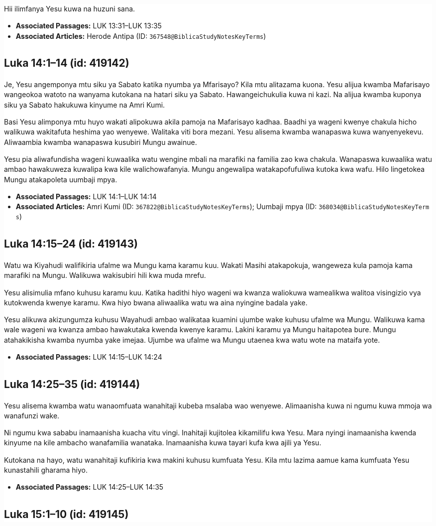 Hii ilimfanya Yesu kuwa na huzuni sana.

* **Associated Passages:** LUK 13:31–LUK 13:35
* **Associated Articles:** Herode Antipa (ID: `367548@BiblicaStudyNotesKeyTerms`)

## Luka 14:1–14 (id: 419142)

Je, Yesu angemponya mtu siku ya Sabato katika nyumba ya Mfarisayo? Kila mtu alitazama kuona. Yesu alijua kwamba Mafarisayo wangeokoa watoto na wanyama kutokana na hatari siku ya Sabato. Hawangeichukulia kuwa ni kazi. Na alijua kwamba kuponya siku ya Sabato hakukuwa kinyume na Amri Kumi.

Basi Yesu alimponya mtu huyo wakati alipokuwa akila pamoja na Mafarisayo kadhaa. Baadhi ya wageni kwenye chakula hicho walikuwa wakitafuta heshima yao wenyewe. Walitaka viti bora mezani. Yesu alisema kwamba wanapaswa kuwa wanyenyekevu. Aliwaambia kwamba wanapaswa kusubiri Mungu awainue.

Yesu pia aliwafundisha wageni kuwaalika watu wengine mbali na marafiki na familia zao kwa chakula. Wanapaswa kuwaalika watu ambao hawakuweza kuwalipa kwa kile walichowafanyia. Mungu angewalipa watakapofufuliwa kutoka kwa wafu. Hilo lingetokea Mungu atakapoleta uumbaji mpya.

* **Associated Passages:** LUK 14:1–LUK 14:14
* **Associated Articles:** Amri Kumi (ID: `367822@BiblicaStudyNotesKeyTerms`); Uumbaji mpya (ID: `368034@BiblicaStudyNotesKeyTerms`)

## Luka 14:15–24 (id: 419143)

Watu wa Kiyahudi walifikiria ufalme wa Mungu kama karamu kuu. Wakati Masihi atakapokuja, wangeweza kula pamoja kama marafiki na Mungu. Walikuwa wakisubiri hili kwa muda mrefu.

Yesu alisimulia mfano kuhusu karamu kuu. Katika hadithi hiyo wageni wa kwanza waliokuwa wamealikwa walitoa visingizio vya kutokwenda kwenye karamu. Kwa hiyo bwana aliwaalika watu wa aina nyingine badala yake.

Yesu alikuwa akizungumza kuhusu Wayahudi ambao walikataa kuamini ujumbe wake kuhusu ufalme wa Mungu. Walikuwa kama wale wageni wa kwanza ambao hawakutaka kwenda kwenye karamu. Lakini karamu ya Mungu haitapotea bure. Mungu atahakikisha kwamba nyumba yake imejaa. Ujumbe wa ufalme wa Mungu utaenea kwa watu wote na mataifa yote.

* **Associated Passages:** LUK 14:15–LUK 14:24

## Luka 14:25–35 (id: 419144)

Yesu alisema kwamba watu wanaomfuata wanahitaji kubeba msalaba wao wenyewe. Alimaanisha kuwa ni ngumu kuwa mmoja wa wanafunzi wake.

Ni ngumu kwa sababu inamaanisha kuacha vitu vingi. Inahitaji kujitolea kikamilifu kwa Yesu. Mara nyingi inamaanisha kwenda kinyume na kile ambacho wanafamilia wanataka. Inamaanisha kuwa tayari kufa kwa ajili ya Yesu.

Kutokana na hayo, watu wanahitaji kufikiria kwa makini kuhusu kumfuata Yesu. Kila mtu lazima aamue kama kumfuata Yesu kunastahili gharama hiyo.

* **Associated Passages:** LUK 14:25–LUK 14:35

## Luka 15:1–10 (id: 419145)
